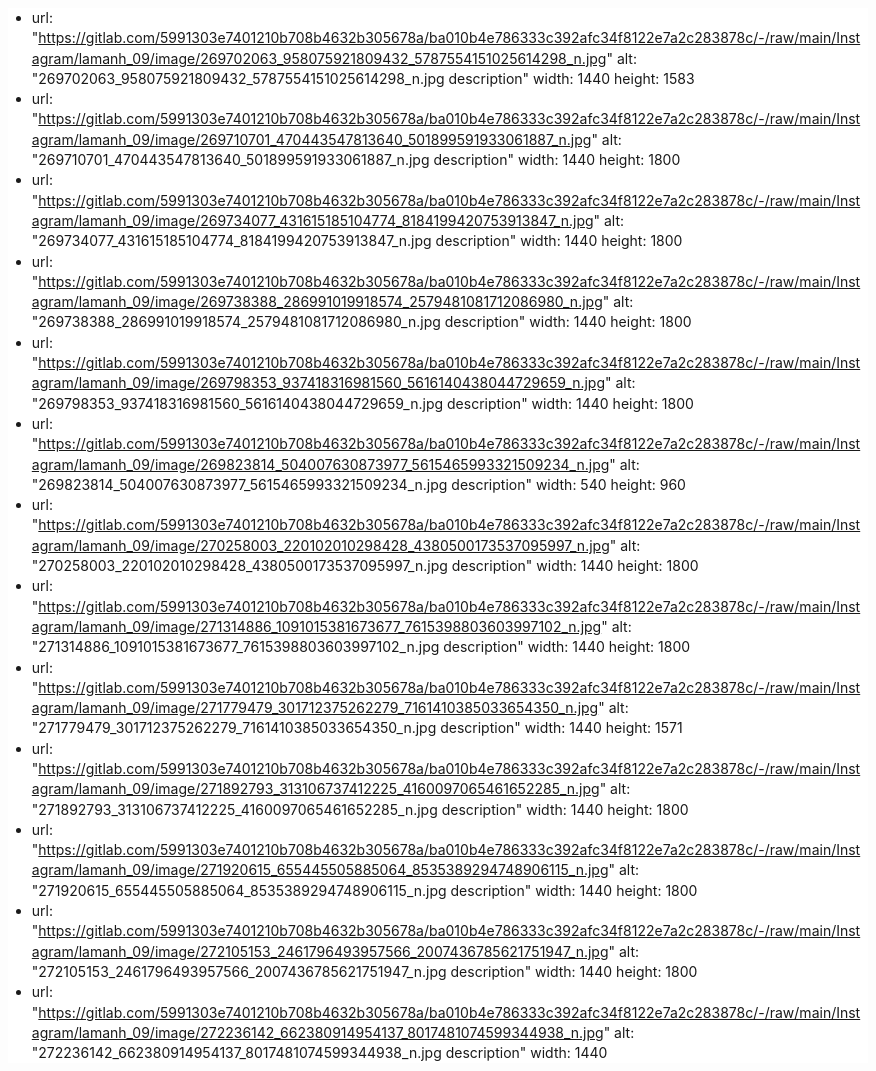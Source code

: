   - url: "https://gitlab.com/5991303e7401210b708b4632b305678a/ba010b4e786333c392afc34f8122e7a2c283878c/-/raw/main/Instagram/lamanh_09/image/269702063_958075921809432_5787554151025614298_n.jpg"
    alt: "269702063_958075921809432_5787554151025614298_n.jpg description"
    width: 1440
    height: 1583
  - url: "https://gitlab.com/5991303e7401210b708b4632b305678a/ba010b4e786333c392afc34f8122e7a2c283878c/-/raw/main/Instagram/lamanh_09/image/269710701_470443547813640_501899591933061887_n.jpg"
    alt: "269710701_470443547813640_501899591933061887_n.jpg description"
    width: 1440
    height: 1800
  - url: "https://gitlab.com/5991303e7401210b708b4632b305678a/ba010b4e786333c392afc34f8122e7a2c283878c/-/raw/main/Instagram/lamanh_09/image/269734077_431615185104774_8184199420753913847_n.jpg"
    alt: "269734077_431615185104774_8184199420753913847_n.jpg description"
    width: 1440
    height: 1800
  - url: "https://gitlab.com/5991303e7401210b708b4632b305678a/ba010b4e786333c392afc34f8122e7a2c283878c/-/raw/main/Instagram/lamanh_09/image/269738388_286991019918574_2579481081712086980_n.jpg"
    alt: "269738388_286991019918574_2579481081712086980_n.jpg description"
    width: 1440
    height: 1800
  - url: "https://gitlab.com/5991303e7401210b708b4632b305678a/ba010b4e786333c392afc34f8122e7a2c283878c/-/raw/main/Instagram/lamanh_09/image/269798353_937418316981560_5616140438044729659_n.jpg"
    alt: "269798353_937418316981560_5616140438044729659_n.jpg description"
    width: 1440
    height: 1800
  - url: "https://gitlab.com/5991303e7401210b708b4632b305678a/ba010b4e786333c392afc34f8122e7a2c283878c/-/raw/main/Instagram/lamanh_09/image/269823814_504007630873977_5615465993321509234_n.jpg"
    alt: "269823814_504007630873977_5615465993321509234_n.jpg description"
    width: 540
    height: 960
  - url: "https://gitlab.com/5991303e7401210b708b4632b305678a/ba010b4e786333c392afc34f8122e7a2c283878c/-/raw/main/Instagram/lamanh_09/image/270258003_220102010298428_4380500173537095997_n.jpg"
    alt: "270258003_220102010298428_4380500173537095997_n.jpg description"
    width: 1440
    height: 1800
  - url: "https://gitlab.com/5991303e7401210b708b4632b305678a/ba010b4e786333c392afc34f8122e7a2c283878c/-/raw/main/Instagram/lamanh_09/image/271314886_1091015381673677_7615398803603997102_n.jpg"
    alt: "271314886_1091015381673677_7615398803603997102_n.jpg description"
    width: 1440
    height: 1800
  - url: "https://gitlab.com/5991303e7401210b708b4632b305678a/ba010b4e786333c392afc34f8122e7a2c283878c/-/raw/main/Instagram/lamanh_09/image/271779479_301712375262279_7161410385033654350_n.jpg"
    alt: "271779479_301712375262279_7161410385033654350_n.jpg description"
    width: 1440
    height: 1571
  - url: "https://gitlab.com/5991303e7401210b708b4632b305678a/ba010b4e786333c392afc34f8122e7a2c283878c/-/raw/main/Instagram/lamanh_09/image/271892793_313106737412225_4160097065461652285_n.jpg"
    alt: "271892793_313106737412225_4160097065461652285_n.jpg description"
    width: 1440
    height: 1800
  - url: "https://gitlab.com/5991303e7401210b708b4632b305678a/ba010b4e786333c392afc34f8122e7a2c283878c/-/raw/main/Instagram/lamanh_09/image/271920615_655445505885064_8535389294748906115_n.jpg"
    alt: "271920615_655445505885064_8535389294748906115_n.jpg description"
    width: 1440
    height: 1800
  - url: "https://gitlab.com/5991303e7401210b708b4632b305678a/ba010b4e786333c392afc34f8122e7a2c283878c/-/raw/main/Instagram/lamanh_09/image/272105153_2461796493957566_2007436785621751947_n.jpg"
    alt: "272105153_2461796493957566_2007436785621751947_n.jpg description"
    width: 1440
    height: 1800
  - url: "https://gitlab.com/5991303e7401210b708b4632b305678a/ba010b4e786333c392afc34f8122e7a2c283878c/-/raw/main/Instagram/lamanh_09/image/272236142_662380914954137_8017481074599344938_n.jpg"
    alt: "272236142_662380914954137_8017481074599344938_n.jpg description"
    width: 1440